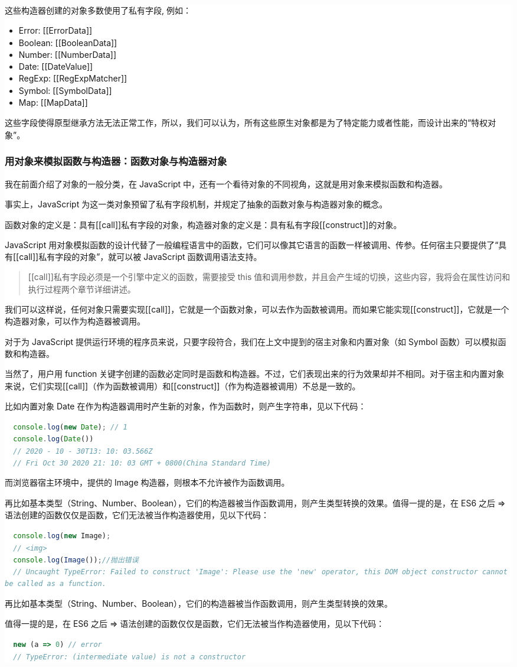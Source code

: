 这些构造器创建的对象多数使用了私有字段, 例如：

- Error: [[ErrorData]]
- Boolean: [[BooleanData]]
- Number: [[NumberData]]
- Date: [[DateValue]]
- RegExp: [[RegExpMatcher]]
- Symbol: [[SymbolData]]
- Map: [[MapData]]

这些字段使得原型继承方法无法正常工作，所以，我们可以认为，所有这些原生对象都是为了特定能力或者性能，而设计出来的“特权对象”。

### 用对象来模拟函数与构造器：函数对象与构造器对象

我在前面介绍了对象的一般分类，在 JavaScript 中，还有一个看待对象的不同视角，这就是用对象来模拟函数和构造器。

事实上，JavaScript 为这一类对象预留了私有字段机制，并规定了抽象的函数对象与构造器对象的概念。

函数对象的定义是：具有[[call]]私有字段的对象，构造器对象的定义是：具有私有字段[[construct]]的对象。

JavaScript 用对象模拟函数的设计代替了一般编程语言中的函数，它们可以像其它语言的函数一样被调用、传参。任何宿主只要提供了“具有[[call]]私有字段的对象”，就可以被 JavaScript 函数调用语法支持。

>[[call]]私有字段必须是一个引擎中定义的函数，需要接受 this 值和调用参数，并且会产生域的切换，这些内容，我将会在属性访问和执行过程两个章节详细讲述。

我们可以这样说，任何对象只需要实现[[call]]，它就是一个函数对象，可以去作为函数被调用。而如果它能实现[[construct]]，它就是一个构造器对象，可以作为构造器被调用。

对于为 JavaScript 提供运行环境的程序员来说，只要字段符合，我们在上文中提到的宿主对象和内置对象（如 Symbol 函数）可以模拟函数和构造器。

当然了，用户用 function 关键字创建的函数必定同时是函数和构造器。不过，它们表现出来的行为效果却并不相同。对于宿主和内置对象来说，它们实现[[call]]（作为函数被调用）和[[construct]]（作为构造器被调用）不总是一致的。

比如内置对象 Date 在作为构造器调用时产生新的对象，作为函数时，则产生字符串，见以下代码：

```js
  console.log(new Date); // 1
  console.log(Date())
  // 2020 - 10 - 30T13: 10: 03.566Z
  // Fri Oct 30 2020 21: 10: 03 GMT + 0800(China Standard Time)
```

而浏览器宿主环境中，提供的 Image 构造器，则根本不允许被作为函数调用。

再比如基本类型（String、Number、Boolean），它们的构造器被当作函数调用，则产生类型转换的效果。值得一提的是，在 ES6 之后 => 语法创建的函数仅仅是函数，它们无法被当作构造器使用，见以下代码：

```js
  console.log(new Image);
  // <img>
  console.log(Image());//抛出错误
  // Uncaught TypeError: Failed to construct 'Image': Please use the 'new' operator, this DOM object constructor cannot be called as a function.
```

再比如基本类型（String、Number、Boolean），它们的构造器被当作函数调用，则产生类型转换的效果。

值得一提的是，在 ES6 之后 => 语法创建的函数仅仅是函数，它们无法被当作构造器使用，见以下代码：

```js
  new (a => 0) // error
  // TypeError: (intermediate value) is not a constructor
```
